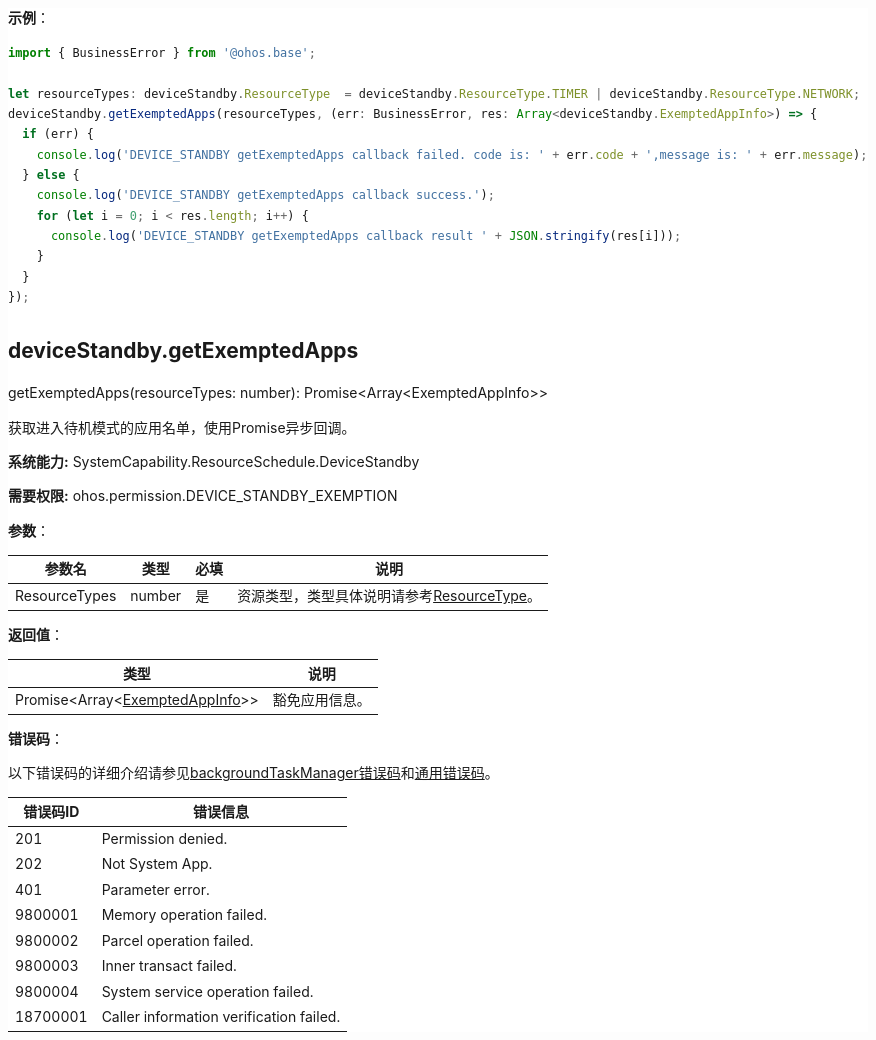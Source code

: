 **示例**：

```ts
import { BusinessError } from '@ohos.base';

let resourceTypes: deviceStandby.ResourceType  = deviceStandby.ResourceType.TIMER | deviceStandby.ResourceType.NETWORK;
deviceStandby.getExemptedApps(resourceTypes, (err: BusinessError, res: Array<deviceStandby.ExemptedAppInfo>) => {
  if (err) {
    console.log('DEVICE_STANDBY getExemptedApps callback failed. code is: ' + err.code + ',message is: ' + err.message);
  } else {
    console.log('DEVICE_STANDBY getExemptedApps callback success.');
    for (let i = 0; i < res.length; i++) {
      console.log('DEVICE_STANDBY getExemptedApps callback result ' + JSON.stringify(res[i]));
    }
  }
});
```

## deviceStandby.getExemptedApps

getExemptedApps(resourceTypes: number): Promise<Array&lt;ExemptedAppInfo&gt;>

获取进入待机模式的应用名单，使用Promise异步回调。

**系统能力:** SystemCapability.ResourceSchedule.DeviceStandby

**需要权限:** ohos.permission.DEVICE_STANDBY_EXEMPTION


**参数**：

| 参数名      | 类型                   | 必填   | 说明                             |
| -------- | -------------------- | ---- | ------------------------------ |
| ResourceTypes|number | 是    |资源类型，类型具体说明请参考[ResourceType](#resourcetype)。|

**返回值**：

| 类型                    | 说明                                       |
| --------------------- | ---------------------------------------- |
| Promise<Array&lt;[ExemptedAppInfo](#exemptedappinfo)&gt;> | 豁免应用信息。 |

**错误码**：

以下错误码的详细介绍请参见[backgroundTaskManager错误码](errorcode-backgroundTaskMgr.md)和[通用错误码](../errorcode-universal.md)。

| 错误码ID  | 错误信息             |
| ---- | --------------------- |
| 201  | Permission denied. |
| 202 | Not System App. |
| 401 | Parameter error. |
| 9800001 | Memory operation failed. |
| 9800002 | Parcel operation failed. |
| 9800003 | Inner transact failed. |
| 9800004 | System service operation failed. |
| 18700001 | Caller information verification failed. |
